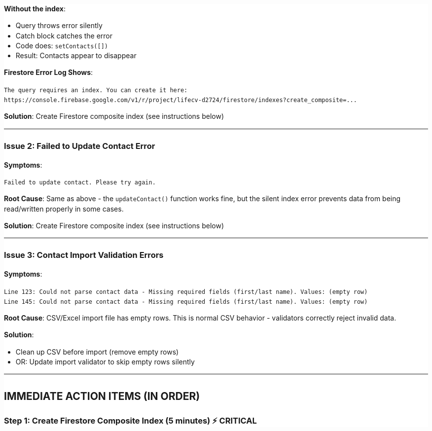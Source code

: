 **Without the index**:
- Query throws error silently
- Catch block catches the error
- Code does: `setContacts([])` 
- Result: Contacts appear to disappear

**Firestore Error Log Shows**:
```
The query requires an index. You can create it here:
https://console.firebase.google.com/v1/r/project/lifecv-d2724/firestore/indexes?create_composite=...
```

**Solution**: Create Firestore composite index (see instructions below)

---

### Issue 2: Failed to Update Contact Error

**Symptoms**:
```
Failed to update contact. Please try again.
```

**Root Cause**:
Same as above - the `updateContact()` function works fine, but the silent index error prevents data from being read/written properly in some cases.

**Solution**: Create Firestore composite index (see instructions below)

---

### Issue 3: Contact Import Validation Errors

**Symptoms**:
```
Line 123: Could not parse contact data - Missing required fields (first/last name). Values: (empty row)
Line 145: Could not parse contact data - Missing required fields (first/last name). Values: (empty row)
```

**Root Cause**:
CSV/Excel import file has empty rows. This is normal CSV behavior - validators correctly reject invalid data.

**Solution**: 
- Clean up CSV before import (remove empty rows)
- OR: Update import validator to skip empty rows silently

---

## IMMEDIATE ACTION ITEMS (IN ORDER)

### Step 1: Create Firestore Composite Index (5 minutes) ⚡ CRITICAL
